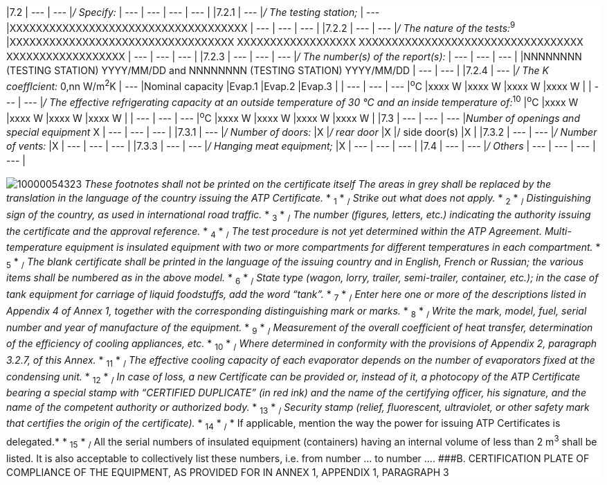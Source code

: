 |7.2 | --- | --- |*/ Specify:* | --- | --- | --- | --- |
|7.2.1 | --- |*/ The testing station;* | --- |XXXXXXXXXXXXXXXXXXXXXXXXXXXXXXXXXXXX | --- | --- | --- |
|7.2.2 | --- | --- |*/ The nature of the tests:*<sup>9</sup> |XXXXXXXXXXXXXXXXXXXXXXXXXXXXXXXXXX XXXXXXXXXXXXXXXXXX XXXXXXXXXXXXXXXXXXXXXXXXXXXXXXXXXX XXXXXXXXXXXXXXXXXX | --- | --- | --- |
|7.2.3 | --- | --- | --- |*/ The number(s) of the report(s):* | --- | --- | --- |
|NNNNNNNN (TESTING STATION) YYYY/MM/DD and NNNNNNNN (TESTING STATION) YYYY/MM/DD | --- | --- |
|7.2.4 | --- |*/ The K coefflcient:* 0,nn  W/m<sup>2</sup>K | --- |Nominal capacity |Evap.1 |Evap.2 |Evap.3 |
| --- | --- | --- |<sup>o</sup>C |xxxx W |xxxx W |xxxx W |xxxx W |
| --- | --- |*/ The effective refrigerating capacity at an outside temperature of 30 °C and an inside temperature of:*<sup>10</sup> |<sup>o</sup>C |xxxx W |xxxx W |xxxx W |xxxx W |
| --- | --- | --- |<sup>o</sup>C |xxxx W |xxxx W |xxxx W |xxxx W |
|7.3 | --- | --- | --- |*Number of openings and special equipment* X | --- | --- | --- |
|7.3.1 | --- |*/ Number of doors:* |X |*/ rear door* |X |/ side door(s) |X |
|7.3.2 | --- | --- |*/ Number of vents:* |X | --- | --- | --- |
|7.3.3 | --- | --- |*/ Hanging meat equipment;* |X | --- | --- | --- |
|7.4 | --- | --- |*/ Others* | --- | --- | --- | --- |

![10000054323](http://wetten.overheid.nl/Illustration/10000054323)
*These footnotes shall not be printed on the certificate itself*   *The areas in grey shall be replaced by the translation in the language of the country issuing the ATP Certificate.*   * <sub>1</sub> * <sub>/</sub> *Strike out what does not apply.*   * <sub>2</sub> * <sub>/</sub> *Distinguishing sign of the country, as used in international road traffic.*   * <sub>3</sub> * <sub>/</sub> *The number (figures, letters, etc.) indicating the authority issuing the certificate and the approval reference.*   * <sub>4</sub> * <sub>/</sub> *The test procedure is not yet determined within the ATP Agreement. Multi-temperature equipment is insulated equipment with two or more compartments for different temperatures in each compartment.*   * <sub>5</sub> * <sub>/</sub> *The blank certificate shall be printed in the language of the issuing country and in English, French or Russian; the various items shall be numbered as in the above model.*   * <sub>6</sub> * <sub>/</sub> *State type (wagon, lorry, trailer, semi-trailer, container, etc.); in the case of tank equipment for carriage of liquid foodstuffs, add the word “tank”.*   * <sub>7</sub> * <sub>/</sub> *Enter here one or more of the descriptions listed in Appendix 4 of Annex 1, together with the corresponding distinguishing mark or marks.*   * <sub>8</sub> * <sub>/</sub> *Write the mark, model, fuel, serial number and year of manufacture of the equipment.*   * <sub>9</sub> * <sub>/</sub> *Measurement of the overall coefficient of heat transfer, determination of the efficiency of cooling appliances, etc.*   * <sub>10</sub> * <sub>/</sub> *Where determined in conformity with the provisions of Appendix 2, paragraph 3.2.7, of this Annex.*   * <sub>11</sub> * <sub>/</sub> *The effective cooling capacity of each evaporator depends on the number of evaporators fixed at the condensing unit.*   * <sub>12</sub> * <sub>/</sub> *In case of loss, a new Certificate can be provided or, instead of it, a photocopy of the ATP Certificate bearing a special stamp with “CERTIFIED DUPLICATE” (in red ink) and the name of the certifying officer, his signature, and the name of the competent authority or authorized body.*   * <sub>13</sub> * <sub>/</sub> *Security stamp (relief, fluorescent, ultraviolet, or other safety mark that certifies the origin of the certificate).*   * <sub>14</sub> * <sub>/</sub> * If applicable, mention the way the power for issuing ATP Certificates is delegated.* * <sub>15</sub> * <sub>/</sub> All the serial numbers of insulated equipment (containers) having an internal volume of less than 2 m<sup>3</sup> shall be listed. It is also acceptable to collectively list these numbers, i.e. from number … to number ….
###B. CERTIFICATION PLATE OF COMPLIANCE OF THE EQUIPMENT, AS PROVIDED FOR IN ANNEX 1, APPENDIX 1, PARAGRAPH 3
